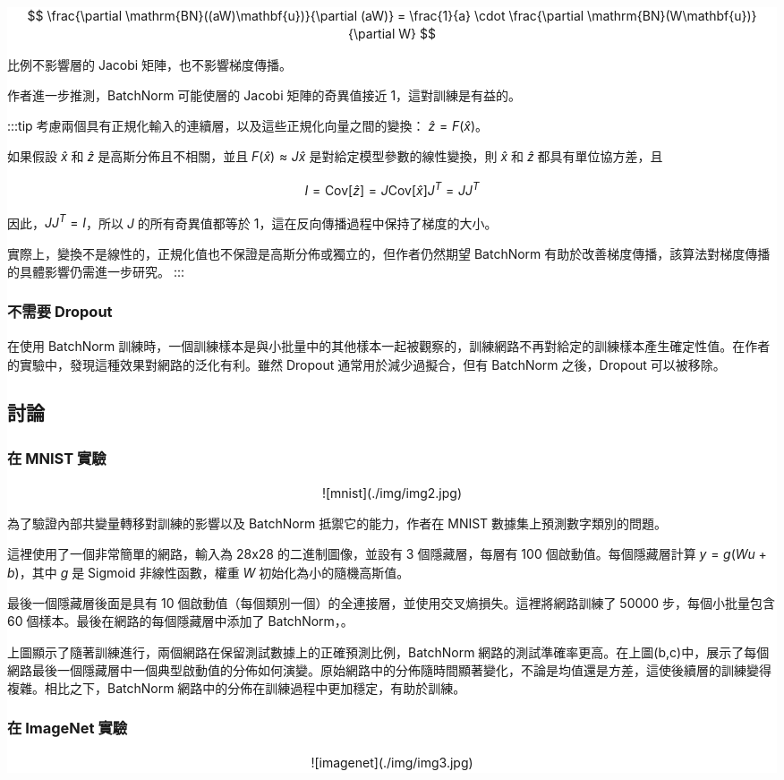 $$
\frac{\partial \mathrm{BN}((aW)\mathbf{u})}{\partial (aW)} = \frac{1}{a} \cdot \frac{\partial \mathrm{BN}(W\mathbf{u})}{\partial W}
$$

比例不影響層的 Jacobi 矩陣，也不影響梯度傳播。

作者進一步推測，BatchNorm 可能使層的 Jacobi 矩陣的奇異值接近 1，這對訓練是有益的。

:::tip
考慮兩個具有正規化輸入的連續層，以及這些正規化向量之間的變換： $\hat{z} = F(\hat{x})$。

如果假設 $\hat{x}$ 和 $\hat{z}$ 是高斯分佈且不相關，並且 $F(\hat{x}) \approx J\hat{x}$ 是對給定模型參數的線性變換，則 $\hat{x}$ 和 $\hat{z}$ 都具有單位協方差，且

$$
I = \mathrm{Cov}[\hat{z}] = J\mathrm{Cov}[\hat{x}]J^T = JJ^T
$$

因此，$JJ^T = I$，所以 $J$ 的所有奇異值都等於 1，這在反向傳播過程中保持了梯度的大小。

實際上，變換不是線性的，正規化值也不保證是高斯分佈或獨立的，但作者仍然期望 BatchNorm 有助於改善梯度傳播，該算法對梯度傳播的具體影響仍需進一步研究。
:::

### 不需要 Dropout

在使用 BatchNorm 訓練時，一個訓練樣本是與小批量中的其他樣本一起被觀察的，訓練網路不再對給定的訓練樣本產生確定性值。在作者的實驗中，發現這種效果對網路的泛化有利。雖然 Dropout 通常用於減少過擬合，但有 BatchNorm 之後，Dropout 可以被移除。

## 討論

### 在 MNIST 實驗

<div align="center">
<figure style={{"width": "80%"}}>
![mnist](./img/img2.jpg)
</figure>
</div>

為了驗證內部共變量轉移對訓練的影響以及 BatchNorm 抵禦它的能力，作者在 MNIST 數據集上預測數字類別的問題。

這裡使用了一個非常簡單的網路，輸入為 28x28 的二進制圖像，並設有 3 個隱藏層，每層有 100 個啟動值。每個隱藏層計算 $y = g(Wu + b)$，其中 $g$ 是 Sigmoid 非線性函數，權重 $W$ 初始化為小的隨機高斯值。

最後一個隱藏層後面是具有 10 個啟動值（每個類別一個）的全連接層，並使用交叉熵損失。這裡將網路訓練了 50000 步，每個小批量包含 60 個樣本。最後在網路的每個隱藏層中添加了 BatchNorm，。

上圖顯示了隨著訓練進行，兩個網路在保留測試數據上的正確預測比例，BatchNorm 網路的測試準確率更高。在上圖(b,c)中，展示了每個網路最後一個隱藏層中一個典型啟動值的分佈如何演變。原始網路中的分佈隨時間顯著變化，不論是均值還是方差，這使後續層的訓練變得複雜。相比之下，BatchNorm 網路中的分佈在訓練過程中更加穩定，有助於訓練。

### 在 ImageNet 實驗

<div align="center">
<figure style={{"width": "80%"}}>
![imagenet](./img/img3.jpg)
</figure>
</div>
